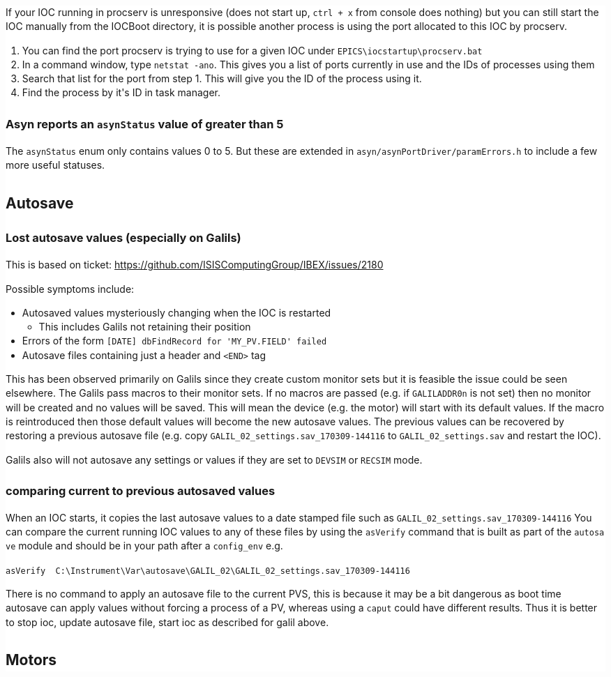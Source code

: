 If your IOC running in procserv is unresponsive (does not start up, `ctrl + x` from console does nothing) but you can still start the IOC manually from the IOCBoot directory, it is possible another process is using the port allocated to this IOC by procserv. 
1. You can find the port procserv is trying to use for a given IOC under `EPICS\iocstartup\procserv.bat`
1. In a command window, type `netstat -ano`. This gives you a list of ports currently in use and the IDs of processes using them
1. Search that list for the port from step 1. This will give you the ID of the process using it.
1. Find the process by it's ID in task manager.

### Asyn reports an `asynStatus` value of greater than 5

The `asynStatus` enum only contains values 0 to 5. But these are extended in `asyn/asynPortDriver/paramErrors.h` to include a few more useful statuses.

## Autosave

### Lost autosave values (especially on Galils)

This is based on ticket: https://github.com/ISISComputingGroup/IBEX/issues/2180

Possible symptoms include:

- Autosaved values mysteriously changing when the IOC is restarted
    - This includes Galils not retaining their position
- Errors of the form `[DATE] dbFindRecord for 'MY_PV.FIELD' failed`
- Autosave files containing just a header and `<END>` tag

This has been observed primarily on Galils since they create custom monitor sets but it is feasible the issue could be seen elsewhere. The Galils pass macros to their monitor sets. If no macros are passed (e.g. if `GALILADDR0n` is not set) then no monitor will be created and no values will be saved. This will mean the device (e.g. the motor) will start with its default values. If the macro is reintroduced then those default values will become the new autosave values. The previous values can be recovered by restoring a previous autosave file (e.g. copy `GALIL_02_settings.sav_170309-144116` to `GALIL_02_settings.sav` and restart the IOC).

Galils also will not autosave any settings or values if they are set to `DEVSIM` or `RECSIM` mode. 

### comparing current to previous autosaved values

When an IOC starts, it copies the last autosave values to a date stamped file such as `GALIL_02_settings.sav_170309-144116` You can compare the current running IOC values to any of these files by using the `asVerify` command that is built as part of the `autosave` module and should be in your path after a `config_env` e.g.
```
asVerify  C:\Instrument\Var\autosave\GALIL_02\GALIL_02_settings.sav_170309-144116
```
There is no command to apply an autosave file to the current PVS, this is because it may be a bit dangerous as boot time autosave can apply values without forcing a process of a PV, whereas using a `caput` could have different results. Thus it is better to stop ioc, update autosave file, start ioc as described for galil above. 
  
## Motors
